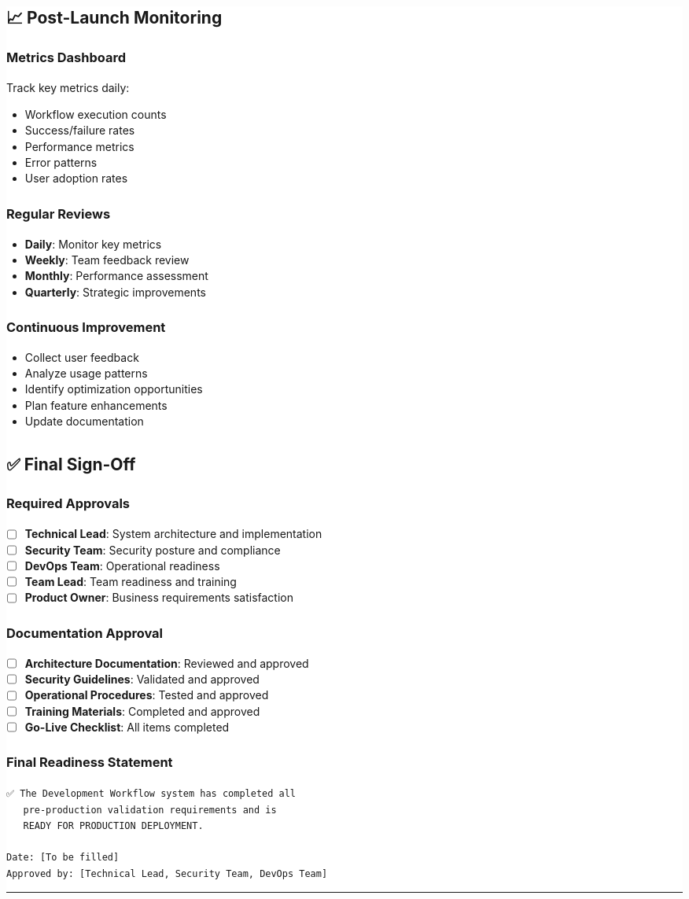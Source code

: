 ## 📈 Post-Launch Monitoring

### Metrics Dashboard
Track key metrics daily:
- Workflow execution counts
- Success/failure rates
- Performance metrics
- Error patterns
- User adoption rates

### Regular Reviews
- **Daily**: Monitor key metrics
- **Weekly**: Team feedback review
- **Monthly**: Performance assessment
- **Quarterly**: Strategic improvements

### Continuous Improvement
- Collect user feedback
- Analyze usage patterns
- Identify optimization opportunities
- Plan feature enhancements
- Update documentation

## ✅ Final Sign-Off

### Required Approvals
- [ ] **Technical Lead**: System architecture and implementation
- [ ] **Security Team**: Security posture and compliance
- [ ] **DevOps Team**: Operational readiness
- [ ] **Team Lead**: Team readiness and training
- [ ] **Product Owner**: Business requirements satisfaction

### Documentation Approval
- [ ] **Architecture Documentation**: Reviewed and approved
- [ ] **Security Guidelines**: Validated and approved
- [ ] **Operational Procedures**: Tested and approved
- [ ] **Training Materials**: Completed and approved
- [ ] **Go-Live Checklist**: All items completed

### Final Readiness Statement
```
✅ The Development Workflow system has completed all 
   pre-production validation requirements and is 
   READY FOR PRODUCTION DEPLOYMENT.

Date: [To be filled]
Approved by: [Technical Lead, Security Team, DevOps Team]
```

---